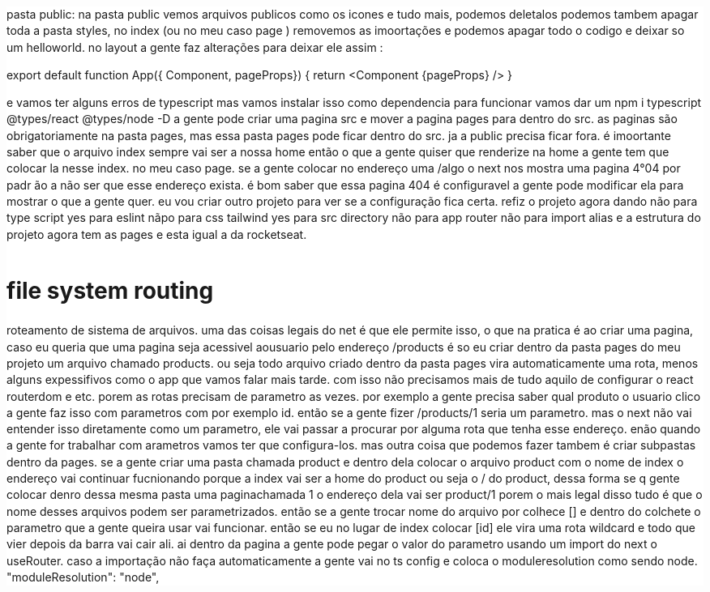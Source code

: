  pasta public:
 na pasta public vemos arquivos publicos como os icones e tudo mais, podemos deletalos
 podemos tambem apagar toda  a pasta styles, no index (ou no meu caso page ) removemos as imoortações e podemos apagar todo o codigo e deixar so um helloworld. no layout a gente faz alterações para deixar ele assim : 
 

export default function App({
 Component, pageProps}) {
  return <Component {pageProps} />
}

e vamos ter alguns erros de typescript mas vamos instalar isso como dependencia para funcionar vamos dar um 
npm i typescript @types/react @types/node -D
a gente pode criar uma pagina src e mover a pagina pages para dentro do src. as paginas são obrigatoriamente na pasta pages, mas essa pasta pages pode ficar dentro do src.
ja a public precisa ficar fora.
é imoortante saber que o arquivo index sempre vai ser a nossa home então o que a gente quiser que renderize na home a gente tem que colocar la nesse index. no meu caso page. se a gente colocar no endereço uma /algo o next nos mostra uma pagina 4°04 por padr ão a não ser que esse endereço exista. é bom saber que essa pagina 404 é configuravel a gente pode modificar ela para mostrar o que a gente quer.
eu vou criar outro projeto para ver se a configuração fica certa.
refiz o projeto agora dando não para type script
yes para eslint
nãpo para css tailwind
yes para src directory
não para app router
não para import alias
e a estrutura do projeto agora tem as pages  e esta igual a da rocketseat.
# file system routing
roteamento de sistema de arquivos. uma das coisas legais do net é que ele permite isso, o que na pratica é ao criar uma pagina, caso eu queria que uma pagina seja acessivel aousuario pelo endereço /products é so eu criar dentro da pasta pages do meu projeto um arquivo chamado products.
ou seja todo arquivo criado dentro da pasta pages vira automaticamente uma rota, menos alguns expessifivos como o app que vamos falar mais tarde.
com isso não precisamos mais de tudo aquilo de configurar o react routerdom e etc.
porem as rotas precisam de parametro as vezes. por exemplo a gente precisa saber qual produto o usuario clico a gente faz isso com parametros com por exemplo id. então se a gente fizer /products/1 seria um parametro. mas o next não vai entender isso diretamente como um parametro, ele vai passar a procurar por alguma rota que tenha esse endereço. enão quando a gente for trabalhar com arametros vamos ter que configura-los.
mas outra coisa que podemos fazer tambem é criar subpastas dentro da pages. se a gente criar uma pasta chamada product e dentro dela colocar o arquivo product com o nome de index o endereço vai continuar fucnionando porque a index vai ser a home do product ou seja o / do product, dessa forma se q gente colocar denro dessa mesma pasta uma paginachamada 1 o endereço dela vai ser product/1
porem o mais legal disso tudo é que o nome desses arquivos podem ser parametrizados. então se a gente trocar  nome do arquivo por colhece [] e dentro do colchete o parametro que a gente queira usar vai funcionar.
então se eu no lugar de index colocar [id] ele vira uma rota wildcard e todo que vier depois da barra vai cair ali. ai dentro da pagina a gente pode pegar o valor do parametro usando um import do next o useRouter. caso a importação não faça automaticamente a gente vai no ts config e coloca o moduleresolution como sendo node. "moduleResolution": "node",
